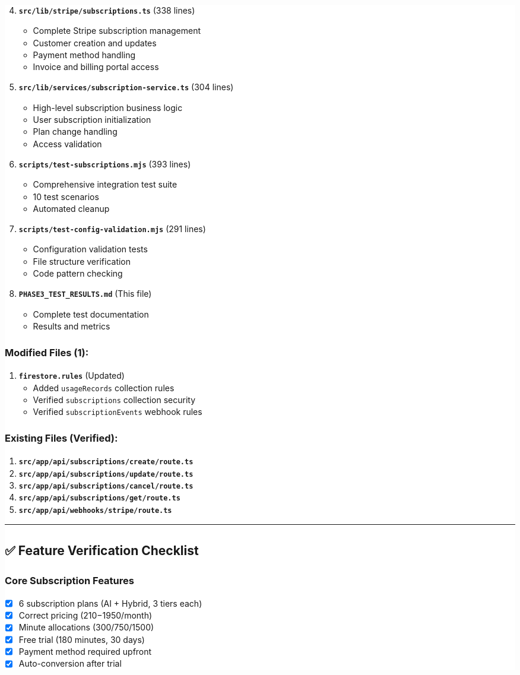 4. **`src/lib/stripe/subscriptions.ts`** (338 lines)
   - Complete Stripe subscription management
   - Customer creation and updates
   - Payment method handling
   - Invoice and billing portal access

5. **`src/lib/services/subscription-service.ts`** (304 lines)
   - High-level subscription business logic
   - User subscription initialization
   - Plan change handling
   - Access validation

6. **`scripts/test-subscriptions.mjs`** (393 lines)
   - Comprehensive integration test suite
   - 10 test scenarios
   - Automated cleanup

7. **`scripts/test-config-validation.mjs`** (291 lines)
   - Configuration validation tests
   - File structure verification
   - Code pattern checking

8. **`PHASE3_TEST_RESULTS.md`** (This file)
   - Complete test documentation
   - Results and metrics

### Modified Files (1):

1. **`firestore.rules`** (Updated)
   - Added `usageRecords` collection rules
   - Verified `subscriptions` collection security
   - Verified `subscriptionEvents` webhook rules

### Existing Files (Verified):

1. **`src/app/api/subscriptions/create/route.ts`**
2. **`src/app/api/subscriptions/update/route.ts`**
3. **`src/app/api/subscriptions/cancel/route.ts`**
4. **`src/app/api/subscriptions/get/route.ts`**
5. **`src/app/api/webhooks/stripe/route.ts`**

---

## ✅ Feature Verification Checklist

### Core Subscription Features
- [x] 6 subscription plans (AI + Hybrid, 3 tiers each)
- [x] Correct pricing ($210-$1950/month)
- [x] Minute allocations (300/750/1500)
- [x] Free trial (180 minutes, 30 days)
- [x] Payment method required upfront
- [x] Auto-conversion after trial
